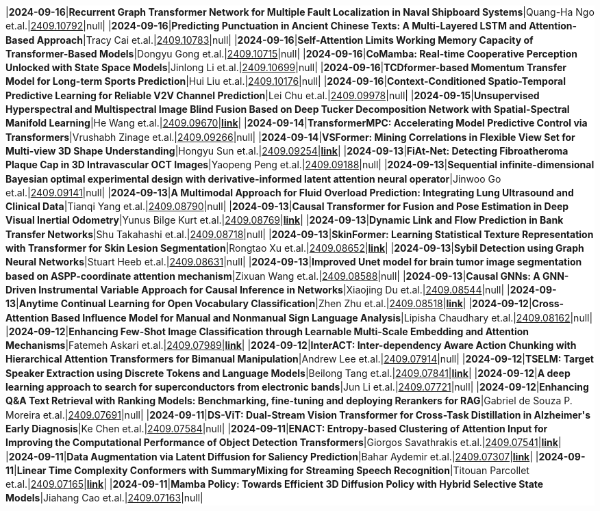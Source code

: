 |**2024-09-16**|**Recurrent Graph Transformer Network for Multiple Fault Localization in Naval Shipboard Systems**|Quang-Ha Ngo et.al.|[2409.10792](http://arxiv.org/abs/2409.10792)|null|
|**2024-09-16**|**Predicting Punctuation in Ancient Chinese Texts: A Multi-Layered LSTM and Attention-Based Approach**|Tracy Cai et.al.|[2409.10783](http://arxiv.org/abs/2409.10783)|null|
|**2024-09-16**|**Self-Attention Limits Working Memory Capacity of Transformer-Based Models**|Dongyu Gong et.al.|[2409.10715](http://arxiv.org/abs/2409.10715)|null|
|**2024-09-16**|**CoMamba: Real-time Cooperative Perception Unlocked with State Space Models**|Jinlong Li et.al.|[2409.10699](http://arxiv.org/abs/2409.10699)|null|
|**2024-09-16**|**TCDformer-based Momentum Transfer Model for Long-term Sports Prediction**|Hui Liu et.al.|[2409.10176](http://arxiv.org/abs/2409.10176)|null|
|**2024-09-16**|**Context-Conditioned Spatio-Temporal Predictive Learning for Reliable V2V Channel Prediction**|Lei Chu et.al.|[2409.09978](http://arxiv.org/abs/2409.09978)|null|
|**2024-09-15**|**Unsupervised Hyperspectral and Multispectral Image Blind Fusion Based on Deep Tucker Decomposition Network with Spatial-Spectral Manifold Learning**|He Wang et.al.|[2409.09670](http://arxiv.org/abs/2409.09670)|**[link](https://github.com/shawn-h-wang/dtdnml)**|
|**2024-09-14**|**TransformerMPC: Accelerating Model Predictive Control via Transformers**|Vrushabh Zinage et.al.|[2409.09266](http://arxiv.org/abs/2409.09266)|null|
|**2024-09-14**|**VSFormer: Mining Correlations in Flexible View Set for Multi-view 3D Shape Understanding**|Hongyu Sun et.al.|[2409.09254](http://arxiv.org/abs/2409.09254)|**[link](https://github.com/auniquesun/vsformer)**|
|**2024-09-13**|**FiAt-Net: Detecting Fibroatheroma Plaque Cap in 3D Intravascular OCT Images**|Yaopeng Peng et.al.|[2409.09188](http://arxiv.org/abs/2409.09188)|null|
|**2024-09-13**|**Sequential infinite-dimensional Bayesian optimal experimental design with derivative-informed latent attention neural operator**|Jinwoo Go et.al.|[2409.09141](http://arxiv.org/abs/2409.09141)|null|
|**2024-09-13**|**A Multimodal Approach for Fluid Overload Prediction: Integrating Lung Ultrasound and Clinical Data**|Tianqi Yang et.al.|[2409.08790](http://arxiv.org/abs/2409.08790)|null|
|**2024-09-13**|**Causal Transformer for Fusion and Pose Estimation in Deep Visual Inertial Odometry**|Yunus Bilge Kurt et.al.|[2409.08769](http://arxiv.org/abs/2409.08769)|**[link](https://github.com/ybkurt/vift)**|
|**2024-09-13**|**Dynamic Link and Flow Prediction in Bank Transfer Networks**|Shu Takahashi et.al.|[2409.08718](http://arxiv.org/abs/2409.08718)|null|
|**2024-09-13**|**SkinFormer: Learning Statistical Texture Representation with Transformer for Skin Lesion Segmentation**|Rongtao Xu et.al.|[2409.08652](http://arxiv.org/abs/2409.08652)|**[link](https://github.com/rongtao-xu/skinformer)**|
|**2024-09-13**|**Sybil Detection using Graph Neural Networks**|Stuart Heeb et.al.|[2409.08631](http://arxiv.org/abs/2409.08631)|null|
|**2024-09-13**|**Improved Unet model for brain tumor image segmentation based on ASPP-coordinate attention mechanism**|Zixuan Wang et.al.|[2409.08588](http://arxiv.org/abs/2409.08588)|null|
|**2024-09-13**|**Causal GNNs: A GNN-Driven Instrumental Variable Approach for Causal Inference in Networks**|Xiaojing Du et.al.|[2409.08544](http://arxiv.org/abs/2409.08544)|null|
|**2024-09-13**|**Anytime Continual Learning for Open Vocabulary Classification**|Zhen Zhu et.al.|[2409.08518](http://arxiv.org/abs/2409.08518)|**[link](https://github.com/jessemelpolio/anytimecl)**|
|**2024-09-12**|**Cross-Attention Based Influence Model for Manual and Nonmanual Sign Language Analysis**|Lipisha Chaudhary et.al.|[2409.08162](http://arxiv.org/abs/2409.08162)|null|
|**2024-09-12**|**Enhancing Few-Shot Image Classification through Learnable Multi-Scale Embedding and Attention Mechanisms**|Fatemeh Askari et.al.|[2409.07989](http://arxiv.org/abs/2409.07989)|**[link](https://github.com/FatemehAskari/MSENet)**|
|**2024-09-12**|**InterACT: Inter-dependency Aware Action Chunking with Hierarchical Attention Transformers for Bimanual Manipulation**|Andrew Lee et.al.|[2409.07914](http://arxiv.org/abs/2409.07914)|null|
|**2024-09-12**|**TSELM: Target Speaker Extraction using Discrete Tokens and Language Models**|Beilong Tang et.al.|[2409.07841](http://arxiv.org/abs/2409.07841)|**[link](https://github.com/Beilong-Tang/TSELM)**|
|**2024-09-12**|**A deep learning approach to search for superconductors from electronic bands**|Jun Li et.al.|[2409.07721](http://arxiv.org/abs/2409.07721)|null|
|**2024-09-12**|**Enhancing Q&A Text Retrieval with Ranking Models: Benchmarking, fine-tuning and deploying Rerankers for RAG**|Gabriel de Souza P. Moreira et.al.|[2409.07691](http://arxiv.org/abs/2409.07691)|null|
|**2024-09-11**|**DS-ViT: Dual-Stream Vision Transformer for Cross-Task Distillation in Alzheimer's Early Diagnosis**|Ke Chen et.al.|[2409.07584](http://arxiv.org/abs/2409.07584)|null|
|**2024-09-11**|**ENACT: Entropy-based Clustering of Attention Input for Improving the Computational Performance of Object Detection Transformers**|Giorgos Savathrakis et.al.|[2409.07541](http://arxiv.org/abs/2409.07541)|**[link](https://github.com/gsavathrakis/enact)**|
|**2024-09-11**|**Data Augmentation via Latent Diffusion for Saliency Prediction**|Bahar Aydemir et.al.|[2409.07307](http://arxiv.org/abs/2409.07307)|**[link](https://github.com/ivrl/augsal)**|
|**2024-09-11**|**Linear Time Complexity Conformers with SummaryMixing for Streaming Speech Recognition**|Titouan Parcollet et.al.|[2409.07165](http://arxiv.org/abs/2409.07165)|**[link](https://github.com/samsunglabs/summarymixing)**|
|**2024-09-11**|**Mamba Policy: Towards Efficient 3D Diffusion Policy with Hybrid Selective State Models**|Jiahang Cao et.al.|[2409.07163](http://arxiv.org/abs/2409.07163)|null|